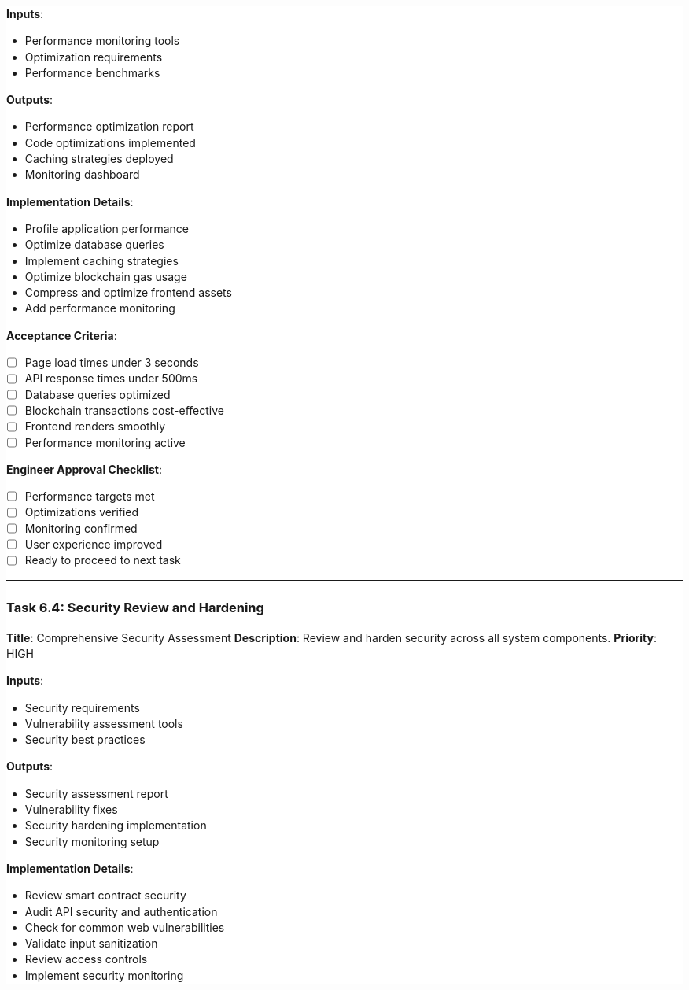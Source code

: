 **Inputs**:
- Performance monitoring tools
- Optimization requirements
- Performance benchmarks

**Outputs**:
- Performance optimization report
- Code optimizations implemented
- Caching strategies deployed
- Monitoring dashboard

**Implementation Details**:
- Profile application performance
- Optimize database queries
- Implement caching strategies
- Optimize blockchain gas usage
- Compress and optimize frontend assets
- Add performance monitoring

**Acceptance Criteria**:
- [ ] Page load times under 3 seconds
- [ ] API response times under 500ms
- [ ] Database queries optimized
- [ ] Blockchain transactions cost-effective
- [ ] Frontend renders smoothly
- [ ] Performance monitoring active

**Engineer Approval Checklist**:
- [ ] Performance targets met
- [ ] Optimizations verified
- [ ] Monitoring confirmed
- [ ] User experience improved
- [ ] Ready to proceed to next task

---

### Task 6.4: Security Review and Hardening
**Title**: Comprehensive Security Assessment
**Description**: Review and harden security across all system components.
**Priority**: HIGH

**Inputs**:
- Security requirements
- Vulnerability assessment tools
- Security best practices

**Outputs**:
- Security assessment report
- Vulnerability fixes
- Security hardening implementation
- Security monitoring setup

**Implementation Details**:
- Review smart contract security
- Audit API security and authentication
- Check for common web vulnerabilities
- Validate input sanitization
- Review access controls
- Implement security monitoring
